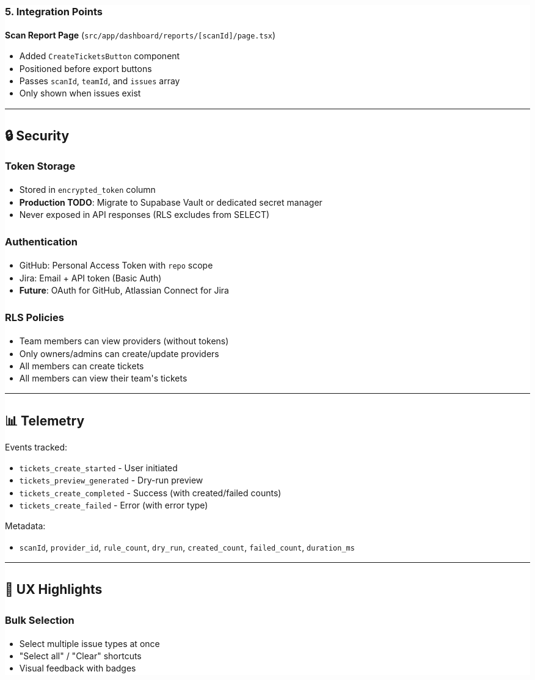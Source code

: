
### 5. **Integration Points**

**Scan Report Page** (`src/app/dashboard/reports/[scanId]/page.tsx`)
- Added `CreateTicketsButton` component
- Positioned before export buttons
- Passes `scanId`, `teamId`, and `issues` array
- Only shown when issues exist

---

## 🔒 **Security**

### Token Storage
- Stored in `encrypted_token` column
- **Production TODO**: Migrate to Supabase Vault or dedicated secret manager
- Never exposed in API responses (RLS excludes from SELECT)

### Authentication
- GitHub: Personal Access Token with `repo` scope
- Jira: Email + API token (Basic Auth)
- **Future**: OAuth for GitHub, Atlassian Connect for Jira

### RLS Policies
- Team members can view providers (without tokens)
- Only owners/admins can create/update providers
- All members can create tickets
- All members can view their team's tickets

---

## 📊 **Telemetry**

Events tracked:
- `tickets_create_started` - User initiated
- `tickets_preview_generated` - Dry-run preview
- `tickets_create_completed` - Success (with created/failed counts)
- `tickets_create_failed` - Error (with error type)

Metadata:
- `scanId`, `provider_id`, `rule_count`, `dry_run`, `created_count`, `failed_count`, `duration_ms`

---

## 🎨 **UX Highlights**

### Bulk Selection
- Select multiple issue types at once
- "Select all" / "Clear" shortcuts
- Visual feedback with badges
